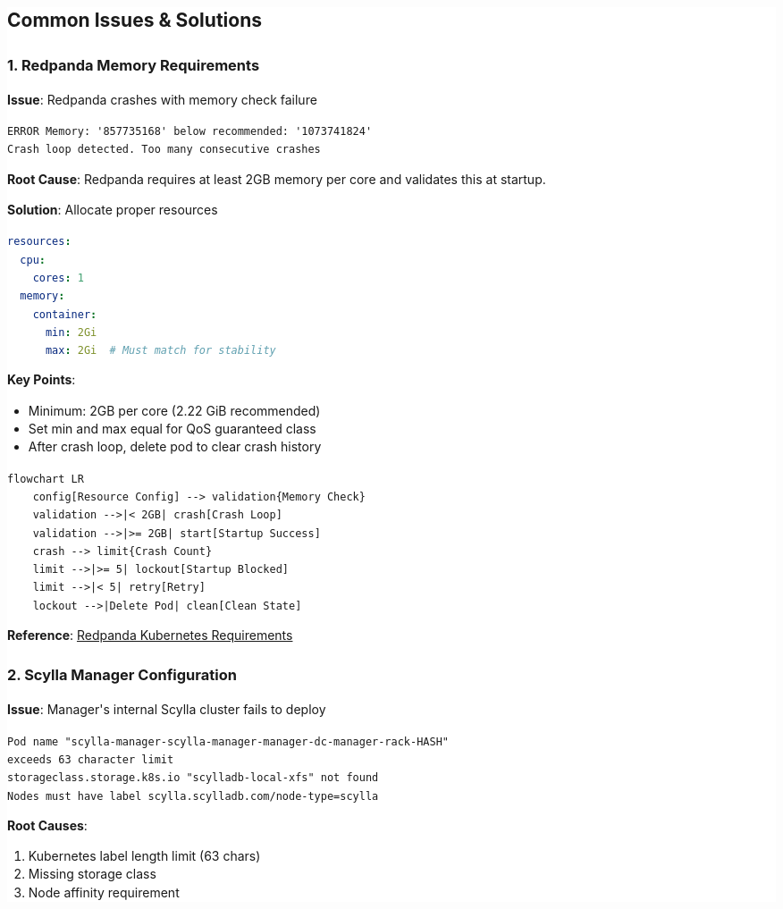 ## Common Issues & Solutions

### 1. Redpanda Memory Requirements

**Issue**: Redpanda crashes with memory check failure
```
ERROR Memory: '857735168' below recommended: '1073741824'
Crash loop detected. Too many consecutive crashes
```

**Root Cause**: Redpanda requires at least 2GB memory per core and validates this at startup.

**Solution**: Allocate proper resources
```yaml
resources:
  cpu:
    cores: 1
  memory:
    container:
      min: 2Gi
      max: 2Gi  # Must match for stability
```

**Key Points**:
- Minimum: 2GB per core (2.22 GiB recommended)
- Set min and max equal for QoS guaranteed class
- After crash loop, delete pod to clear crash history

```mermaid
flowchart LR
    config[Resource Config] --> validation{Memory Check}
    validation -->|< 2GB| crash[Crash Loop]
    validation -->|>= 2GB| start[Startup Success]
    crash --> limit{Crash Count}
    limit -->|>= 5| lockout[Startup Blocked]
    limit -->|< 5| retry[Retry]
    lockout -->|Delete Pod| clean[Clean State]
```

**Reference**: [Redpanda Kubernetes Requirements](https://docs.redpanda.com/current/deploy/redpanda/kubernetes/k-requirements/)

### 2. Scylla Manager Configuration

**Issue**: Manager's internal Scylla cluster fails to deploy
```
Pod name "scylla-manager-scylla-manager-manager-dc-manager-rack-HASH"
exceeds 63 character limit
storageclass.storage.k8s.io "scylladb-local-xfs" not found
Nodes must have label scylla.scylladb.com/node-type=scylla
```

**Root Causes**:
1. Kubernetes label length limit (63 chars)
2. Missing storage class
3. Node affinity requirement
